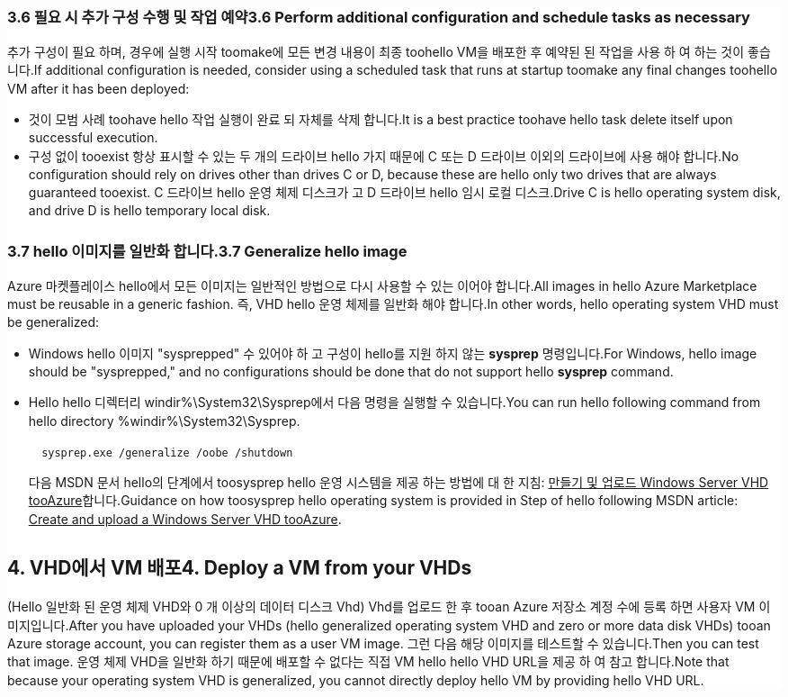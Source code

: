 ### <a name="36-perform-additional-configuration-and-schedule-tasks-as-necessary"></a><span data-ttu-id="8b37e-238">3.6 필요 시 추가 구성 수행 및 작업 예약</span><span class="sxs-lookup"><span data-stu-id="8b37e-238">3.6 Perform additional configuration and schedule tasks as necessary</span></span>
<span data-ttu-id="8b37e-239">추가 구성이 필요 하며, 경우에 실행 시작 toomake에 모든 변경 내용이 최종 toohello VM을 배포한 후 예약된 된 작업을 사용 하 여 하는 것이 좋습니다.</span><span class="sxs-lookup"><span data-stu-id="8b37e-239">If additional configuration is needed, consider using a scheduled task that runs at startup toomake any final changes toohello VM after it has been deployed:</span></span>

* <span data-ttu-id="8b37e-240">것이 모범 사례 toohave hello 작업 실행이 완료 되 자체를 삭제 합니다.</span><span class="sxs-lookup"><span data-stu-id="8b37e-240">It is a best practice toohave hello task delete itself upon successful execution.</span></span>
* <span data-ttu-id="8b37e-241">구성 없이 tooexist 항상 표시할 수 있는 두 개의 드라이브 hello 가지 때문에 C 또는 D 드라이브 이외의 드라이브에 사용 해야 합니다.</span><span class="sxs-lookup"><span data-stu-id="8b37e-241">No configuration should rely on drives other than drives C or D, because these are hello only two drives that are always guaranteed tooexist.</span></span> <span data-ttu-id="8b37e-242">C 드라이브 hello 운영 체제 디스크가 고 D 드라이브 hello 임시 로컬 디스크.</span><span class="sxs-lookup"><span data-stu-id="8b37e-242">Drive C is hello operating system disk, and drive D is hello temporary local disk.</span></span>

### <a name="37-generalize-hello-image"></a><span data-ttu-id="8b37e-243">3.7 hello 이미지를 일반화 합니다.</span><span class="sxs-lookup"><span data-stu-id="8b37e-243">3.7 Generalize hello image</span></span>
<span data-ttu-id="8b37e-244">Azure 마켓플레이스 hello에서 모든 이미지는 일반적인 방법으로 다시 사용할 수 있는 이어야 합니다.</span><span class="sxs-lookup"><span data-stu-id="8b37e-244">All images in hello Azure Marketplace must be reusable in a generic fashion.</span></span> <span data-ttu-id="8b37e-245">즉, VHD hello 운영 체제를 일반화 해야 합니다.</span><span class="sxs-lookup"><span data-stu-id="8b37e-245">In other words, hello operating system VHD must be generalized:</span></span>

* <span data-ttu-id="8b37e-246">Windows hello 이미지 "sysprepped" 수 있어야 하 고 구성이 hello를 지원 하지 않는 **sysprep** 명령입니다.</span><span class="sxs-lookup"><span data-stu-id="8b37e-246">For Windows, hello image should be "sysprepped," and no configurations should be done that do not support hello **sysprep** command.</span></span>
* <span data-ttu-id="8b37e-247">Hello hello 디렉터리 windir%\System32\Sysprep에서 다음 명령을 실행할 수 있습니다.</span><span class="sxs-lookup"><span data-stu-id="8b37e-247">You can run hello following command from hello directory %windir%\System32\Sysprep.</span></span>

        sysprep.exe /generalize /oobe /shutdown

  <span data-ttu-id="8b37e-248">다음 MSDN 문서 hello의 단계에서 toosysprep hello 운영 시스템을 제공 하는 방법에 대 한 지침: [만들기 및 업로드 Windows Server VHD tooAzure](../virtual-machines/windows/classic/createupload-vhd.md?toc=%2fazure%2fvirtual-machines%2fwindows%2fclassic%2ftoc.json)합니다.</span><span class="sxs-lookup"><span data-stu-id="8b37e-248">Guidance on how toosysprep hello operating system is provided in Step of hello following MSDN article: [Create and upload a Windows Server VHD tooAzure](../virtual-machines/windows/classic/createupload-vhd.md?toc=%2fazure%2fvirtual-machines%2fwindows%2fclassic%2ftoc.json).</span></span>

## <a name="4-deploy-a-vm-from-your-vhds"></a><span data-ttu-id="8b37e-249">4. VHD에서 VM 배포</span><span class="sxs-lookup"><span data-stu-id="8b37e-249">4. Deploy a VM from your VHDs</span></span>
<span data-ttu-id="8b37e-250">(Hello 일반화 된 운영 체제 VHD와 0 개 이상의 데이터 디스크 Vhd) Vhd를 업로드 한 후 tooan Azure 저장소 계정 수에 등록 하면 사용자 VM 이미지입니다.</span><span class="sxs-lookup"><span data-stu-id="8b37e-250">After you have uploaded your VHDs (hello generalized operating system VHD and zero or more data disk VHDs) tooan Azure storage account, you can register them as a user VM image.</span></span> <span data-ttu-id="8b37e-251">그런 다음 해당 이미지를 테스트할 수 있습니다.</span><span class="sxs-lookup"><span data-stu-id="8b37e-251">Then you can test that image.</span></span> <span data-ttu-id="8b37e-252">운영 체제 VHD을 일반화 하기 때문에 배포할 수 없다는 직접 VM hello hello VHD URL을 제공 하 여 참고 합니다.</span><span class="sxs-lookup"><span data-stu-id="8b37e-252">Note that because your operating system VHD is generalized, you cannot directly deploy hello VM by providing hello VHD URL.</span></span>
